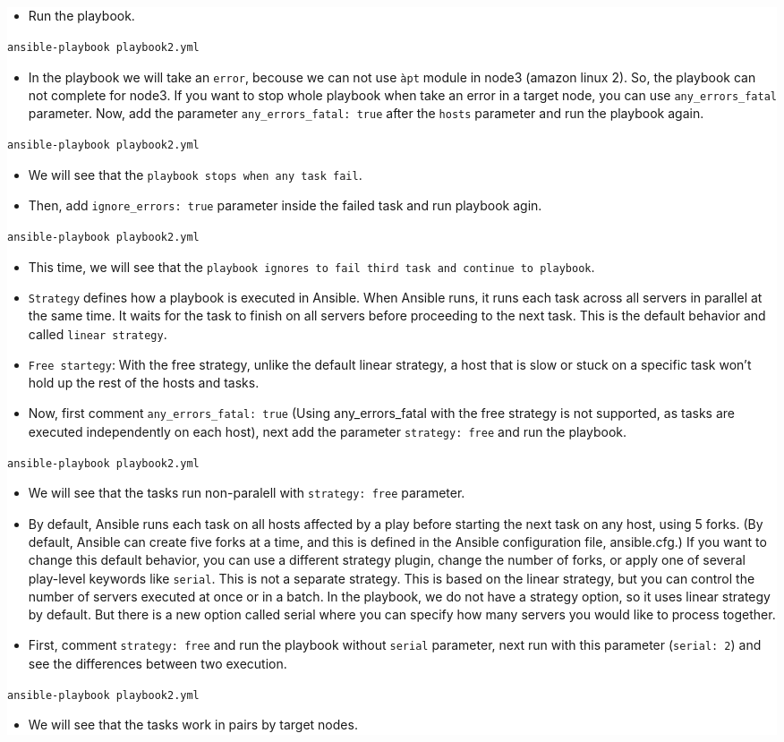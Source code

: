 - Run the playbook.

```bash
ansible-playbook playbook2.yml
```

- In the playbook we will take an ``error``, becouse we can not use `àpt` module in node3 (amazon linux 2). So, the playbook can not complete for node3. If you want to stop whole playbook when take an error in a target node, you can use `any_errors_fatal` parameter. Now, add the parameter `any_errors_fatal: true` after the `hosts` parameter and run the playbook again. 

```bash
ansible-playbook playbook2.yml
```

- We will see that the ``playbook stops when any task fail``.

- Then, add `ignore_errors: true` parameter inside the failed task and run playbook agin.

```bash
ansible-playbook playbook2.yml
```

- This time, we will see that the ``playbook ignores to fail third task and continue to playbook``.

- ``Strategy`` defines how a playbook is executed in Ansible. When Ansible runs, it runs each task across all servers in parallel at the same time. It waits for the task to finish on all servers before proceeding to the next task. This is the default behavior and called ``linear strategy``.

- ``Free startegy``: With the free strategy, unlike the default linear strategy, a host that is slow or stuck on a specific task won’t hold up the rest of the hosts and tasks.

- Now, first comment `any_errors_fatal: true` (Using any_errors_fatal with the free strategy is not supported, as tasks are executed independently on each host), next add the parameter ``strategy: free`` and run the playbook.

```bash
ansible-playbook playbook2.yml
```

- We will see that the tasks run non-paralell with `strategy: free` parameter.


- By default, Ansible runs each task on all hosts affected by a play before starting the next task on any host, using 5 forks. (By default, Ansible can create five forks at a time, and this is defined in the Ansible configuration file, ansible.cfg.) If you want to change this default behavior, you can use a different strategy plugin, change the number of forks, or apply one of several play-level keywords like ``serial``. This is not a separate strategy. This is based on the linear strategy, but you can control the number of servers executed at once or in a batch. In the playbook, we do not have a strategy option, so it uses linear strategy by default. But there is a new option called serial where you can specify how many servers you would like to process together.

- First, comment `strategy: free` and run the playbook without ``serial`` parameter, next run with this parameter (`serial: 2`) and see the differences between two execution.

```bash
ansible-playbook playbook2.yml
```

- We will see that the tasks work in pairs by target nodes.